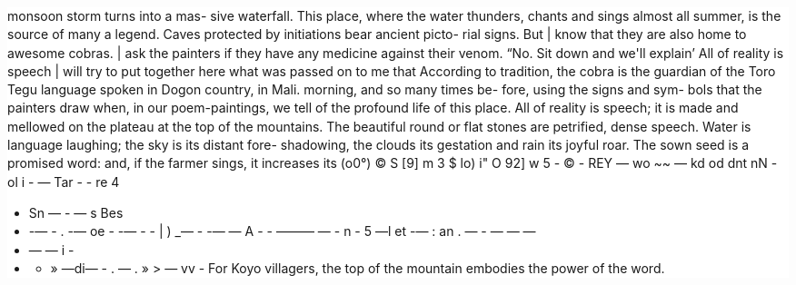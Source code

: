  
  
  
  
monsoon storm turns into a mas- 
sive waterfall. This place, where the 
water thunders, chants and sings 
almost all summer, is the source of 
many a legend. Caves protected 
by initiations bear ancient picto- 
rial signs. But | know that they are 
also home to awesome cobras. 
| ask the painters if they have any 
medicine against their venom. 
“No. Sit down and we'll explain’ 
All of reality is speech 
| will try to put together here 
what was passed on to me that 
According to tradition, the cobra is the guardian 
of the Toro Tegu language spoken in Dogon country, in Mali. 
morning, and so many times be- 
fore, using the signs and sym- 
bols that the painters draw when, 
in our poem-paintings, we tell of 
the profound life of this place. 
All of reality is speech; it is made 
and mellowed on the plateau at the 
top of the mountains. The beautiful 
round or flat stones are petrified, 
dense speech. Water is language 
laughing; the sky is its distant fore- 
shadowing, the clouds its gestation 
and rain its joyful roar. The sown 
seed is a promised word: and, if 
the farmer sings, it increases its 
(o0°) 
© 
S 
[9] 
m 
3 
$ 
lo) i" 
O 
92] 
w 
5 - 
© - 
REY 
— wo ~~ 
— kd od dnt nN - ol i - 
— Tar - - re 4 
- Sn — - — s Bes 
- -— - .  -— oe - -— - - | 
) _— - -— — 
A - - ——— — - n - 5 —l et
-— : an . 
— - 
— — — 
- — — i - 
- - » 
—di— - . 
— . » > — vv - 
For Koyo villagers, the top of the mountain embodies the power of the word. 